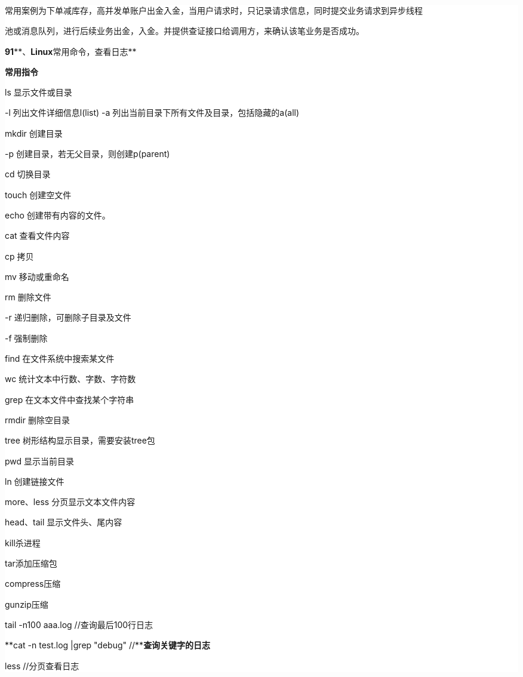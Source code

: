 常用案例为下单减库存，高并发单账户出金入金，当用户请求时，只记录请求信息，同时提交业务请求到异步线程

池或消息队列，进行后续业务出金，入金。并提供查证接口给调用方，来确认该笔业务是否成功。

**91****、****Linux****常用命令，查看日志**

**常用指令**

ls     显示文件或目录

   -l      列出文件详细信息l(list)   -a      列出当前目录下所有文件及目录，包括隐藏的a(all)

mkdir     创建目录

   -p      创建目录，若无父目录，则创建p(parent)

cd        切换目录

touch      创建空文件

echo       创建带有内容的文件。

cat        查看文件内容

cp         拷贝

mv        移动或重命名

rm        删除文件

   -r       递归删除，可删除子目录及文件

   -f       强制删除

find        在文件系统中搜索某文件

wc         统计文本中行数、字数、字符数

grep       在文本文件中查找某个字符串

rmdir      删除空目录

tree       树形结构显示目录，需要安装tree包

pwd        显示当前目录

ln          创建链接文件

more、less  分页显示文本文件内容

head、tail   显示文件头、尾内容

kill杀进程

tar添加压缩包

compress压缩

gunzip压缩

tail -n100 aaa.log //查询最后100行日志

**cat -n test.log |grep "debug"  //****查询关键字的日志**

less //分页查看日志
